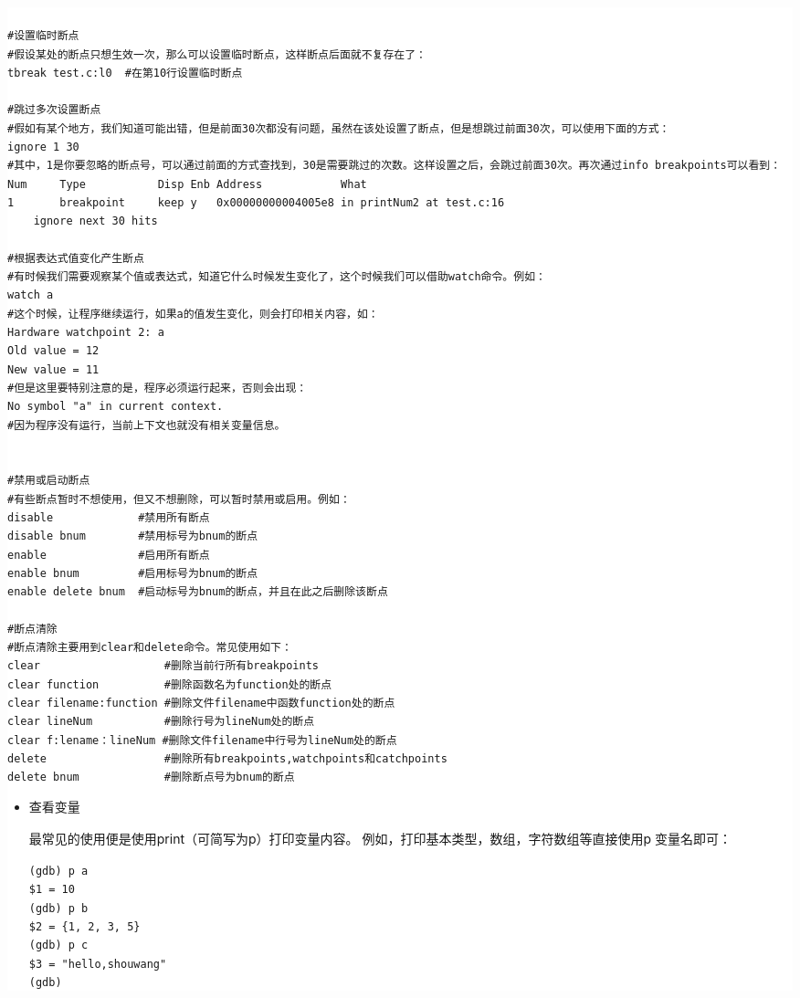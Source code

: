   ```shell
  
  #设置临时断点
  #假设某处的断点只想生效一次，那么可以设置临时断点，这样断点后面就不复存在了：
  tbreak test.c:l0  #在第10行设置临时断点
  
  #跳过多次设置断点
  #假如有某个地方，我们知道可能出错，但是前面30次都没有问题，虽然在该处设置了断点，但是想跳过前面30次，可以使用下面的方式：
  ignore 1 30
  #其中，1是你要忽略的断点号，可以通过前面的方式查找到，30是需要跳过的次数。这样设置之后，会跳过前面30次。再次通过info breakpoints可以看到：
  Num     Type           Disp Enb Address            What
  1       breakpoint     keep y   0x00000000004005e8 in printNum2 at test.c:16
      ignore next 30 hits
      
  #根据表达式值变化产生断点
  #有时候我们需要观察某个值或表达式，知道它什么时候发生变化了，这个时候我们可以借助watch命令。例如：
  watch a
  #这个时候，让程序继续运行，如果a的值发生变化，则会打印相关内容，如：
  Hardware watchpoint 2: a
  Old value = 12
  New value = 11
  #但是这里要特别注意的是，程序必须运行起来，否则会出现：
  No symbol "a" in current context.
  #因为程序没有运行，当前上下文也就没有相关变量信息。
  
  
  #禁用或启动断点
  #有些断点暂时不想使用，但又不想删除，可以暂时禁用或启用。例如：
  disable             #禁用所有断点
  disable bnum        #禁用标号为bnum的断点
  enable              #启用所有断点
  enable bnum         #启用标号为bnum的断点
  enable delete bnum  #启动标号为bnum的断点，并且在此之后删除该断点
  
  #断点清除
  #断点清除主要用到clear和delete命令。常见使用如下：
  clear                   #删除当前行所有breakpoints
  clear function          #删除函数名为function处的断点
  clear filename:function #删除文件filename中函数function处的断点
  clear lineNum           #删除行号为lineNum处的断点
  clear f:lename：lineNum #删除文件filename中行号为lineNum处的断点
  delete                  #删除所有breakpoints,watchpoints和catchpoints
  delete bnum             #删除断点号为bnum的断点
  ```

- 查看变量

  最常见的使用便是使用print（可简写为p）打印变量内容。
  例如，打印基本类型，数组，字符数组等直接使用p 变量名即可：

  ```text
  (gdb) p a
  $1 = 10
  (gdb) p b
  $2 = {1, 2, 3, 5}
  (gdb) p c
  $3 = "hello,shouwang"
  (gdb) 
  ```
